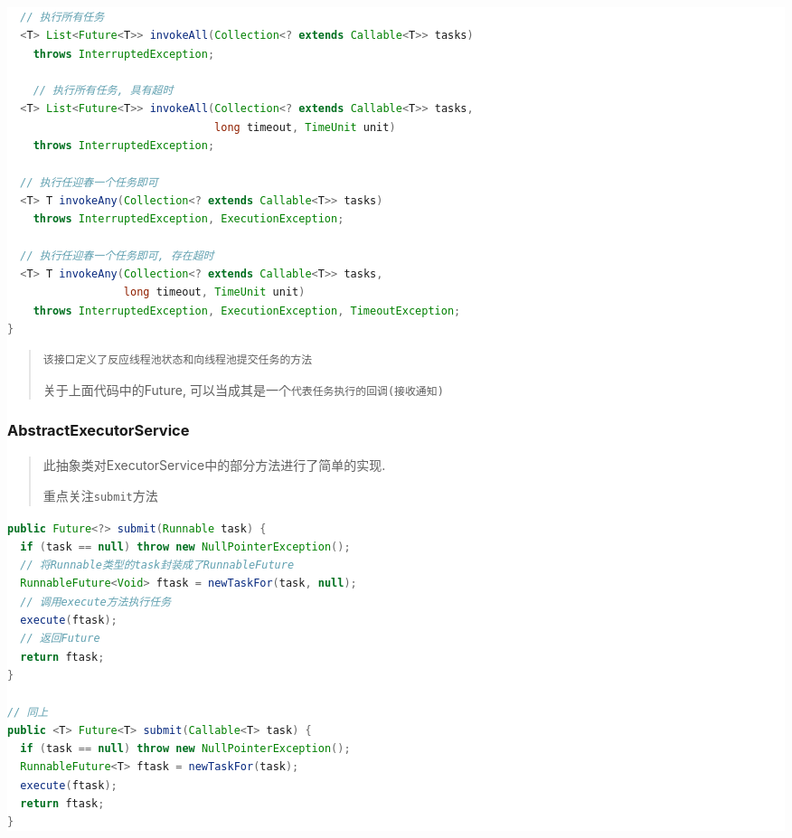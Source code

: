 ```java
  // 执行所有任务
  <T> List<Future<T>> invokeAll(Collection<? extends Callable<T>> tasks)
    throws InterruptedException;

	// 执行所有任务, 具有超时
  <T> List<Future<T>> invokeAll(Collection<? extends Callable<T>> tasks,
                                long timeout, TimeUnit unit)
    throws InterruptedException;

  // 执行任迎春一个任务即可
  <T> T invokeAny(Collection<? extends Callable<T>> tasks)
    throws InterruptedException, ExecutionException;

  // 执行任迎春一个任务即可, 存在超时
  <T> T invokeAny(Collection<? extends Callable<T>> tasks,
                  long timeout, TimeUnit unit)
    throws InterruptedException, ExecutionException, TimeoutException;
}
```



> `该接口定义了反应线程池状态和向线程池提交任务的方法`
>
> 关于上面代码中的Future, 可以当成其是一个`代表任务执行的回调(接收通知)`



### AbstractExecutorService

> 此抽象类对ExecutorService中的部分方法进行了简单的实现. 
>
> 重点关注`submit`方法



```java
public Future<?> submit(Runnable task) {
  if (task == null) throw new NullPointerException();
  // 将Runnable类型的task封装成了RunnableFuture
  RunnableFuture<Void> ftask = newTaskFor(task, null);
  // 调用execute方法执行任务
  execute(ftask);
  // 返回Future
  return ftask;
}

// 同上
public <T> Future<T> submit(Callable<T> task) {
  if (task == null) throw new NullPointerException();
  RunnableFuture<T> ftask = newTaskFor(task);
  execute(ftask);
  return ftask;
}
```
